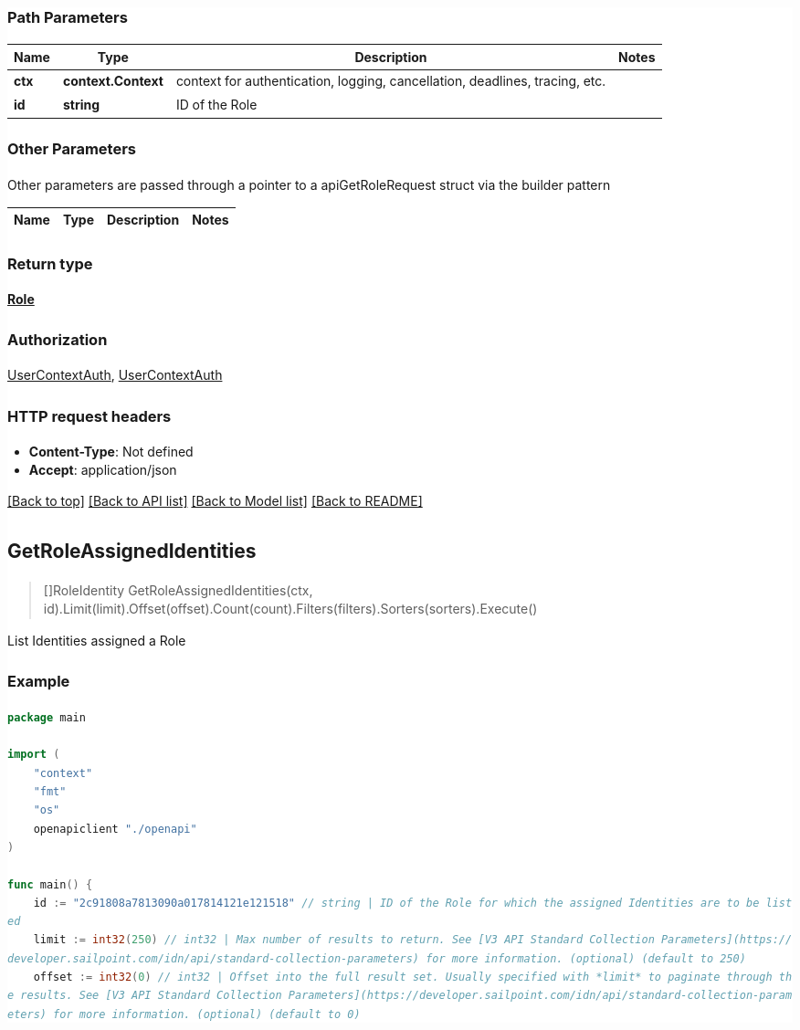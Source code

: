 ### Path Parameters


Name | Type | Description  | Notes
------------- | ------------- | ------------- | -------------
**ctx** | **context.Context** | context for authentication, logging, cancellation, deadlines, tracing, etc.
**id** | **string** | ID of the Role | 

### Other Parameters

Other parameters are passed through a pointer to a apiGetRoleRequest struct via the builder pattern


Name | Type | Description  | Notes
------------- | ------------- | ------------- | -------------


### Return type

[**Role**](Role.md)

### Authorization

[UserContextAuth](../README.md#UserContextAuth), [UserContextAuth](../README.md#UserContextAuth)

### HTTP request headers

- **Content-Type**: Not defined
- **Accept**: application/json

[[Back to top]](#) [[Back to API list]](../README.md#documentation-for-api-endpoints)
[[Back to Model list]](../README.md#documentation-for-models)
[[Back to README]](../README.md)


## GetRoleAssignedIdentities

> []RoleIdentity GetRoleAssignedIdentities(ctx, id).Limit(limit).Offset(offset).Count(count).Filters(filters).Sorters(sorters).Execute()

List Identities assigned a Role

### Example

```go
package main

import (
    "context"
    "fmt"
    "os"
    openapiclient "./openapi"
)

func main() {
    id := "2c91808a7813090a017814121e121518" // string | ID of the Role for which the assigned Identities are to be listed
    limit := int32(250) // int32 | Max number of results to return. See [V3 API Standard Collection Parameters](https://developer.sailpoint.com/idn/api/standard-collection-parameters) for more information. (optional) (default to 250)
    offset := int32(0) // int32 | Offset into the full result set. Usually specified with *limit* to paginate through the results. See [V3 API Standard Collection Parameters](https://developer.sailpoint.com/idn/api/standard-collection-parameters) for more information. (optional) (default to 0)
```